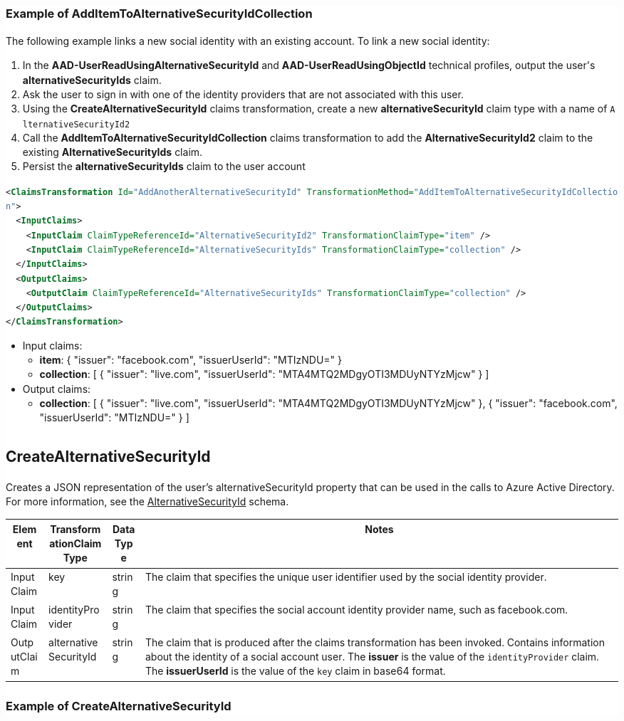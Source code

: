### Example of AddItemToAlternativeSecurityIdCollection

The following example links a new social identity with an existing account. To link a new social identity:

1. In the **AAD-UserReadUsingAlternativeSecurityId** and **AAD-UserReadUsingObjectId** technical profiles, output the user's **alternativeSecurityIds** claim.
1. Ask the user to sign in with one of the identity providers that are not associated with this user.
1. Using the **CreateAlternativeSecurityId** claims transformation, create a new **alternativeSecurityId** claim type with a name of `AlternativeSecurityId2`
1. Call the **AddItemToAlternativeSecurityIdCollection** claims transformation to add the **AlternativeSecurityId2** claim to the existing **AlternativeSecurityIds** claim.
1. Persist the **alternativeSecurityIds** claim to the user account

```xml
<ClaimsTransformation Id="AddAnotherAlternativeSecurityId" TransformationMethod="AddItemToAlternativeSecurityIdCollection">
  <InputClaims>
    <InputClaim ClaimTypeReferenceId="AlternativeSecurityId2" TransformationClaimType="item" />
    <InputClaim ClaimTypeReferenceId="AlternativeSecurityIds" TransformationClaimType="collection" />
  </InputClaims>
  <OutputClaims>
    <OutputClaim ClaimTypeReferenceId="AlternativeSecurityIds" TransformationClaimType="collection" />
  </OutputClaims>
</ClaimsTransformation>
```

- Input claims:
  - **item**: { "issuer": "facebook.com", "issuerUserId": "MTIzNDU=" }
  - **collection**: [ { "issuer": "live.com", "issuerUserId": "MTA4MTQ2MDgyOTI3MDUyNTYzMjcw" } ]
- Output claims:
  - **collection**: [ { "issuer": "live.com", "issuerUserId": "MTA4MTQ2MDgyOTI3MDUyNTYzMjcw" }, { "issuer": "facebook.com", "issuerUserId": "MTIzNDU=" } ]


## CreateAlternativeSecurityId

Creates a JSON representation of the user’s alternativeSecurityId property that can be used in the calls to Azure Active Directory. For more information, see the [AlternativeSecurityId](/graph/api/resources/alternativesecurityid) schema.

| Element | TransformationClaimType | Data Type | Notes |
| ---- | ----------------------- | --------- | ----- |
| InputClaim | key | string | The claim that specifies the unique user identifier used by the social identity provider. |
| InputClaim | identityProvider | string | The claim that specifies the social account identity provider name, such as facebook.com. |
| OutputClaim | alternativeSecurityId | string | The claim that is produced after the claims transformation has been invoked. Contains information about the identity of a social account user. The **issuer** is the value of the `identityProvider` claim. The **issuerUserId** is the value of the `key` claim in base64 format. |

### Example of CreateAlternativeSecurityId
